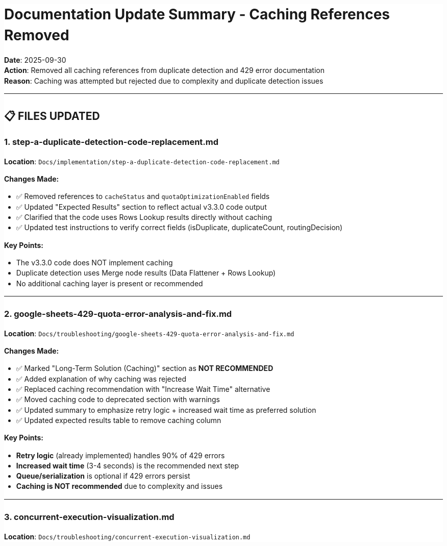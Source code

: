 # Documentation Update Summary - Caching References Removed

**Date**: 2025-09-30  
**Action**: Removed all caching references from duplicate detection and 429 error documentation  
**Reason**: Caching was attempted but rejected due to complexity and duplicate detection issues

---

## 📋 **FILES UPDATED**

### **1. step-a-duplicate-detection-code-replacement.md**

**Location**: `Docs/implementation/step-a-duplicate-detection-code-replacement.md`

**Changes Made:**
- ✅ Removed references to `cacheStatus` and `quotaOptimizationEnabled` fields
- ✅ Updated "Expected Results" section to reflect actual v3.3.0 code output
- ✅ Clarified that the code uses Rows Lookup results directly without caching
- ✅ Updated test instructions to verify correct fields (isDuplicate, duplicateCount, routingDecision)

**Key Points:**
- The v3.3.0 code does NOT implement caching
- Duplicate detection uses Merge node results (Data Flattener + Rows Lookup)
- No additional caching layer is present or recommended

---

### **2. google-sheets-429-quota-error-analysis-and-fix.md**

**Location**: `Docs/troubleshooting/google-sheets-429-quota-error-analysis-and-fix.md`

**Changes Made:**
- ✅ Marked "Long-Term Solution (Caching)" section as **NOT RECOMMENDED**
- ✅ Added explanation of why caching was rejected
- ✅ Replaced caching recommendation with "Increase Wait Time" alternative
- ✅ Moved caching code to deprecated section with warnings
- ✅ Updated summary to emphasize retry logic + increased wait time as preferred solution
- ✅ Updated expected results table to remove caching column

**Key Points:**
- **Retry logic** (already implemented) handles 90% of 429 errors
- **Increased wait time** (3-4 seconds) is the recommended next step
- **Queue/serialization** is optional if 429 errors persist
- **Caching is NOT recommended** due to complexity and issues

---

### **3. concurrent-execution-visualization.md**

**Location**: `Docs/troubleshooting/concurrent-execution-visualization.md`
